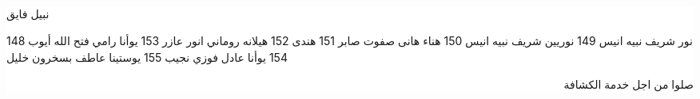   نبيل فايق</td>
 </tr>
 <tr height="23" style="height:17.0pt">
  <td height="23" class="xl65" align="right" width="33" style="height:17.0pt;
  width:25pt">148</td>
  <td class="xl66" dir="RTL" align="right" width="225" style="width:169pt">نور شريف
  نبيه انيس</td>
 </tr>
 <tr height="23" style="height:17.0pt">
  <td height="23" class="xl65" align="right" width="33" style="height:17.0pt;
  width:25pt">149</td>
  <td class="xl66" dir="RTL" align="right" width="225" style="width:169pt">نوريين شريف
  نبيه انيس</td>
 </tr>
 <tr height="23" style="height:17.0pt">
  <td height="23" class="xl65" align="right" width="33" style="height:17.0pt;
  width:25pt">150</td>
  <td class="xl66" dir="RTL" align="right" width="225" style="width:169pt">هناء هانى
  صفوت صابر</td>
 </tr>
 <tr height="23" style="height:17.0pt">
  <td height="23" class="xl65" align="right" width="33" style="height:17.0pt;
  width:25pt">151</td>
  <td class="xl66" dir="RTL" align="right" width="225" style="width:169pt">هندى</td>
 </tr>
 <tr height="23" style="height:17.0pt">
  <td height="23" class="xl65" align="right" width="33" style="height:17.0pt;
  width:25pt">152</td>
  <td class="xl66" dir="RTL" align="right" width="225" style="width:169pt">هيلانه
  روماني انور عازر</td>
 </tr>
 <tr height="23" style="height:17.0pt">
  <td height="23" class="xl65" align="right" width="33" style="height:17.0pt;
  width:25pt">153</td>
  <td class="xl66" dir="RTL" align="right" width="225" style="width:169pt">يوأنا رامي
  فتح الله أيوب</td>
 </tr>
 <tr height="23" style="height:17.0pt">
  <td height="23" class="xl65" align="right" width="33" style="height:17.0pt;
  width:25pt">154</td>
  <td class="xl66" dir="RTL" align="right" width="225" style="width:169pt">يوأنا عادل
  فوزي نجيب</td>
 </tr>
 <tr height="23" style="height:17.0pt">
  <td height="23" class="xl65" align="right" width="33" style="height:17.0pt;
  width:25pt">155</td>
  <td class="xl66" dir="RTL" align="right" width="225" style="width:169pt">يوستينا عاطف
  بسخرون خليل</td>
 </tr>
 
 <tr height="0" style="display:none">
  <td width="33" style="width:25pt"></td>
  <td width="225" style="width:169pt"></td>
 </tr>
 
</tbody></table>

<div dir="rtl">

صلوا من اجل خدمة الكشافة
</div>
